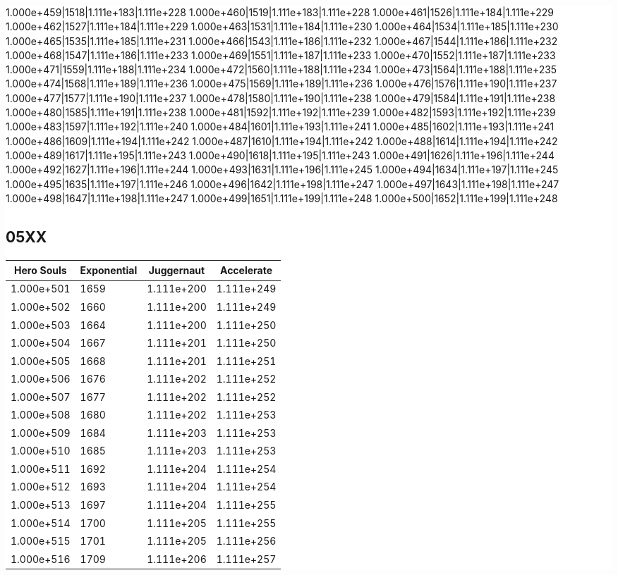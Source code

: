 1.000e+459|1518|1.111e+183|1.111e+228
1.000e+460|1519|1.111e+183|1.111e+228
1.000e+461|1526|1.111e+184|1.111e+229
1.000e+462|1527|1.111e+184|1.111e+229
1.000e+463|1531|1.111e+184|1.111e+230
1.000e+464|1534|1.111e+185|1.111e+230
1.000e+465|1535|1.111e+185|1.111e+231
1.000e+466|1543|1.111e+186|1.111e+232
1.000e+467|1544|1.111e+186|1.111e+232
1.000e+468|1547|1.111e+186|1.111e+233
1.000e+469|1551|1.111e+187|1.111e+233
1.000e+470|1552|1.111e+187|1.111e+233
1.000e+471|1559|1.111e+188|1.111e+234
1.000e+472|1560|1.111e+188|1.111e+234
1.000e+473|1564|1.111e+188|1.111e+235
1.000e+474|1568|1.111e+189|1.111e+236
1.000e+475|1569|1.111e+189|1.111e+236
1.000e+476|1576|1.111e+190|1.111e+237
1.000e+477|1577|1.111e+190|1.111e+237
1.000e+478|1580|1.111e+190|1.111e+238
1.000e+479|1584|1.111e+191|1.111e+238
1.000e+480|1585|1.111e+191|1.111e+238
1.000e+481|1592|1.111e+192|1.111e+239
1.000e+482|1593|1.111e+192|1.111e+239
1.000e+483|1597|1.111e+192|1.111e+240
1.000e+484|1601|1.111e+193|1.111e+241
1.000e+485|1602|1.111e+193|1.111e+241
1.000e+486|1609|1.111e+194|1.111e+242
1.000e+487|1610|1.111e+194|1.111e+242
1.000e+488|1614|1.111e+194|1.111e+242
1.000e+489|1617|1.111e+195|1.111e+243
1.000e+490|1618|1.111e+195|1.111e+243
1.000e+491|1626|1.111e+196|1.111e+244
1.000e+492|1627|1.111e+196|1.111e+244
1.000e+493|1631|1.111e+196|1.111e+245
1.000e+494|1634|1.111e+197|1.111e+245
1.000e+495|1635|1.111e+197|1.111e+246
1.000e+496|1642|1.111e+198|1.111e+247
1.000e+497|1643|1.111e+198|1.111e+247
1.000e+498|1647|1.111e+198|1.111e+247
1.000e+499|1651|1.111e+199|1.111e+248
1.000e+500|1652|1.111e+199|1.111e+248

## 05XX

|Hero Souls|Exponential|Juggernaut|Accelerate|
----|----|----|----
1.000e+501|1659|1.111e+200|1.111e+249
1.000e+502|1660|1.111e+200|1.111e+249
1.000e+503|1664|1.111e+200|1.111e+250
1.000e+504|1667|1.111e+201|1.111e+250
1.000e+505|1668|1.111e+201|1.111e+251
1.000e+506|1676|1.111e+202|1.111e+252
1.000e+507|1677|1.111e+202|1.111e+252
1.000e+508|1680|1.111e+202|1.111e+253
1.000e+509|1684|1.111e+203|1.111e+253
1.000e+510|1685|1.111e+203|1.111e+253
1.000e+511|1692|1.111e+204|1.111e+254
1.000e+512|1693|1.111e+204|1.111e+254
1.000e+513|1697|1.111e+204|1.111e+255
1.000e+514|1700|1.111e+205|1.111e+255
1.000e+515|1701|1.111e+205|1.111e+256
1.000e+516|1709|1.111e+206|1.111e+257